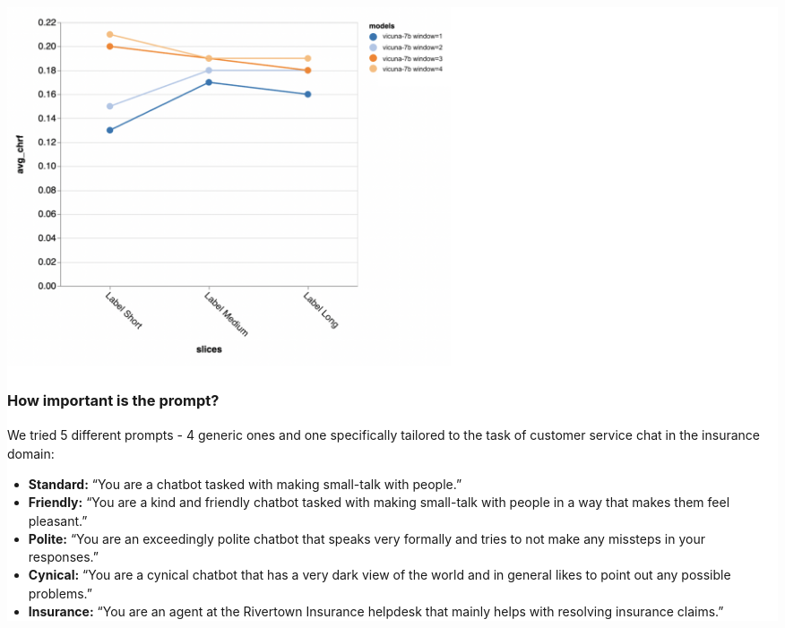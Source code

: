   <img height="400" src="images/window-bylength-chrf.png">
</p>

### How important is the prompt?

We tried 5 different prompts - 4 generic ones and one specifically tailored to
the task of customer service chat in the insurance domain:

- **Standard:** “You are a chatbot tasked with making small-talk with people.”
- **Friendly:** “You are a kind and friendly chatbot tasked with making
  small-talk with people in a way that makes them feel pleasant.”
- **Polite:** “You are an exceedingly polite chatbot that speaks very formally
  and tries to not make any missteps in your responses.”
- **Cynical:** “You are a cynical chatbot that has a very dark view of the world
  and in general likes to point out any possible problems.”
- **Insurance:** “You are an agent at the Rivertown Insurance helpdesk that
  mainly helps with resolving insurance claims.”
